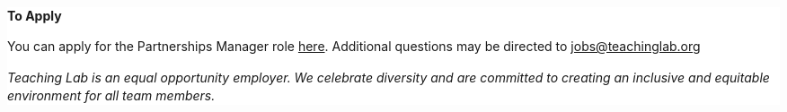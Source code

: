 **To Apply**

You can apply for the Partnerships Manager role [here](https://docs.google.com/forms/d/e/1FAIpQLSe6LcGTYfoa8l29YeQEUR8Y2q4QsTuwo13mGJFkTdphmaDTxw/viewform).   Additional questions may be directed to jobs@teachinglab.org

*Teaching Lab is an equal opportunity employer. We celebrate diversity and are committed to creating an inclusive and equitable environment for all team members.*
